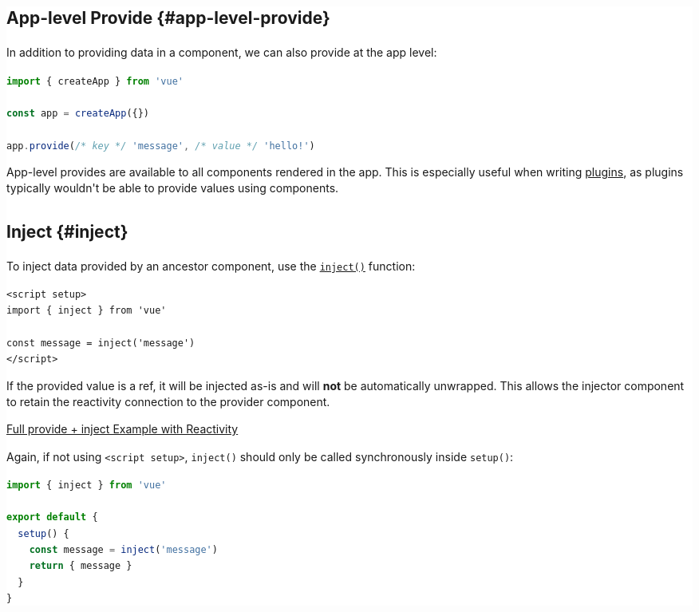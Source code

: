</div>

## App-level Provide {#app-level-provide}

In addition to providing data in a component, we can also provide at the app level:

```js
import { createApp } from 'vue'

const app = createApp({})

app.provide(/* key */ 'message', /* value */ 'hello!')
```

App-level provides are available to all components rendered in the app. This is especially useful when writing [plugins](/guide/reusability/plugins), as plugins typically wouldn't be able to provide values using components.

## Inject {#inject}

<div class="composition-api">

To inject data provided by an ancestor component, use the [`inject()`](/api/composition-api-dependency-injection#inject) function:

```vue
<script setup>
import { inject } from 'vue'

const message = inject('message')
</script>
```

If the provided value is a ref, it will be injected as-is and will **not** be automatically unwrapped. This allows the injector component to retain the reactivity connection to the provider component.

[Full provide + inject Example with Reactivity](https://play.vuejs.org/#eNqFUUFugzAQ/MrKF1IpxfeIVKp66Kk/8MWFDXYFtmUbpArx967BhURRU9/WOzO7MzuxV+fKcUB2YlWovXYRAsbBvQije2d9hAk8Xo7gvB11gzDDxdseCuIUG+ZN6a7JjZIvVRIlgDCcw+d3pmvTglz1okJ499I0C3qB1dJQT9YRooVaSdNiACWdQ5OICj2WwtTWhAg9hiBbhHNSOxQKu84WT8LkNQ9FBhTHXyg1K75aJHNUROxdJyNSBVBp44YI43NvG+zOgmWWYGt7dcipqPhGZEe2ef07wN3lltD+lWN6tNkV/37+rdKjK2rzhRTt7f3u41xhe37/xJZGAL2PLECXa9NKdD/a6QTTtGnP88LgiXJtYv4BaLHhvg==)

Again, if not using `<script setup>`, `inject()` should only be called synchronously inside `setup()`:

```js
import { inject } from 'vue'

export default {
  setup() {
    const message = inject('message')
    return { message }
  }
}
```
